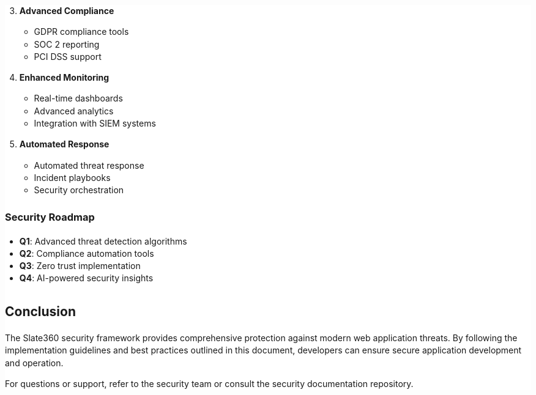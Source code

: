 3. **Advanced Compliance**
   - GDPR compliance tools
   - SOC 2 reporting
   - PCI DSS support

4. **Enhanced Monitoring**
   - Real-time dashboards
   - Advanced analytics
   - Integration with SIEM systems

5. **Automated Response**
   - Automated threat response
   - Incident playbooks
   - Security orchestration

### Security Roadmap

- **Q1**: Advanced threat detection algorithms
- **Q2**: Compliance automation tools
- **Q3**: Zero trust implementation
- **Q4**: AI-powered security insights

## Conclusion

The Slate360 security framework provides comprehensive protection against modern web application threats. By following the implementation guidelines and best practices outlined in this document, developers can ensure secure application development and operation.

For questions or support, refer to the security team or consult the security documentation repository.
